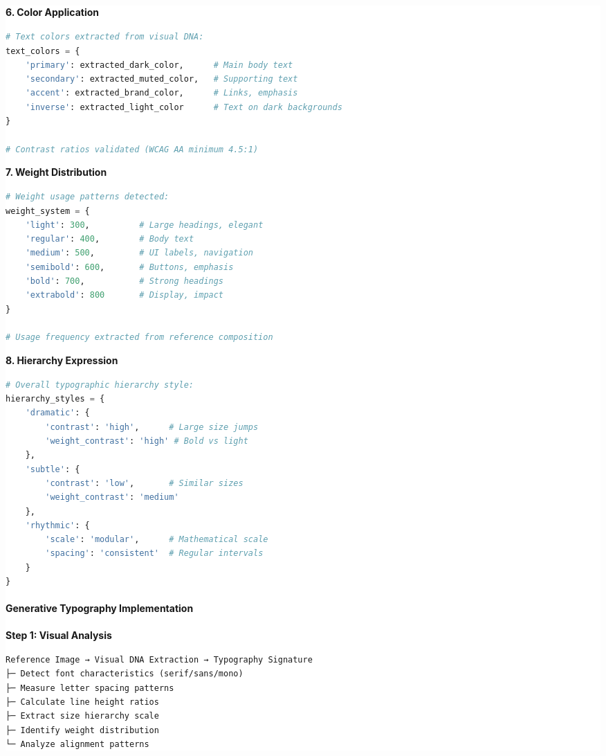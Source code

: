 **6. Color Application**
```python
# Text colors extracted from visual DNA:
text_colors = {
    'primary': extracted_dark_color,      # Main body text
    'secondary': extracted_muted_color,   # Supporting text
    'accent': extracted_brand_color,      # Links, emphasis
    'inverse': extracted_light_color      # Text on dark backgrounds
}

# Contrast ratios validated (WCAG AA minimum 4.5:1)
```

**7. Weight Distribution**
```python
# Weight usage patterns detected:
weight_system = {
    'light': 300,          # Large headings, elegant
    'regular': 400,        # Body text
    'medium': 500,         # UI labels, navigation
    'semibold': 600,       # Buttons, emphasis
    'bold': 700,           # Strong headings
    'extrabold': 800       # Display, impact
}

# Usage frequency extracted from reference composition
```

**8. Hierarchy Expression**
```python
# Overall typographic hierarchy style:
hierarchy_styles = {
    'dramatic': {
        'contrast': 'high',      # Large size jumps
        'weight_contrast': 'high' # Bold vs light
    },
    'subtle': {
        'contrast': 'low',       # Similar sizes
        'weight_contrast': 'medium'
    },
    'rhythmic': {
        'scale': 'modular',      # Mathematical scale
        'spacing': 'consistent'  # Regular intervals
    }
}
```

#### Generative Typography Implementation

**Step 1: Visual Analysis**
```
Reference Image → Visual DNA Extraction → Typography Signature
├─ Detect font characteristics (serif/sans/mono)
├─ Measure letter spacing patterns
├─ Calculate line height ratios
├─ Extract size hierarchy scale
├─ Identify weight distribution
└─ Analyze alignment patterns
```
